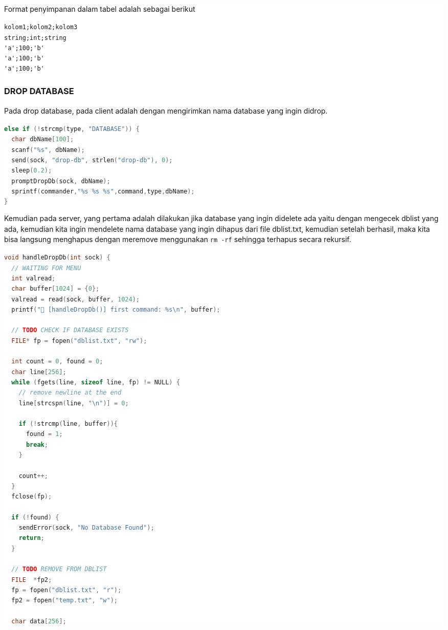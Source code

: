 Format penyimpanan dalam tabel adalah sebagai berikut

```
kolom1;kolom2;kolom3
string;int;string
'a';100;'b'
'a';100;'b'
'a';100;'b'
```

### DROP DATABASE

Pada drop database, pada client adalah dengan mengirimkan nama database yang ingin didrop.

```c
else if (!strcmp(type, "DATABASE")) {
  char dbName[100];
  scanf("%s", dbName);
  send(sock, "drop-db", strlen("drop-db"), 0);
  sleep(0.2);
  promptDropDb(sock, dbName);
  sprintf(commander,"%s %s %s",command,type,dbName);
}
```

Kemudian pada server, yang pertama adalah dilakukan jika database yang ingin didelete ada yaitu dengan mengecek dblist yang ada, kemudian kita ingin mendelete nama database yang ingin dihapus dari file dblist.txt, kemudian setelah berhasil, maka kita bisa langsung menghapus dengan meremove menggunakan `rm -rf` sehingga terhapus secara rekursif.

```c
void handleDropDb(int sock) {
  // WAITING FOR MENU
  int valread;
  char buffer[1024] = {0};
  valread = read(sock, buffer, 1024);
  printf("🚀 [handleDropDb()] first command: %s\n", buffer);

  // TODO CHECK IF DATABASE EXISTS
  FILE* fp = fopen("dblist.txt", "rw");

  int count = 0, found = 0;
  char line[256];
  while (fgets(line, sizeof line, fp) != NULL) {
    // remove newline at the end
    line[strcspn(line, "\n")] = 0;

    if (!strcmp(line, buffer)){
      found = 1;
      break;
    }

    count++;
  }
  fclose(fp);

  if (!found) {
    sendError(sock, "No Database Found");
    return;
  }

  // TODO REMOVE FROM DBLIST
  FILE  *fp2;
  fp = fopen("dblist.txt", "r");
  fp2 = fopen("temp.txt", "w");

  char data[256];
```